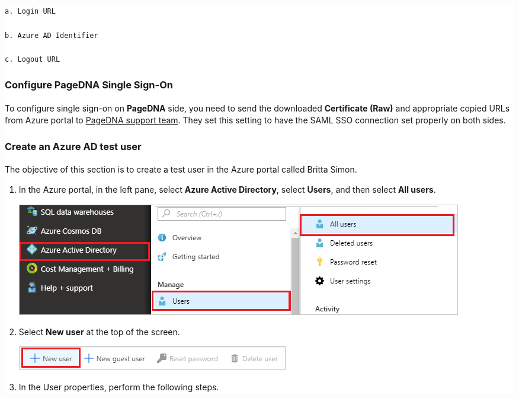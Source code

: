 	a. Login URL

	b. Azure AD Identifier

	c. Logout URL

### Configure PageDNA Single Sign-On

To configure single sign-on on **PageDNA** side, you need to send the downloaded **Certificate (Raw)** and appropriate copied URLs from Azure portal to [PageDNA support team](mailto:success@pagedna.com). They set this setting to have the SAML SSO connection set properly on both sides.

### Create an Azure AD test user 

The objective of this section is to create a test user in the Azure portal called Britta Simon.

1. In the Azure portal, in the left pane, select **Azure Active Directory**, select **Users**, and then select **All users**.

    ![The "Users and groups" and "All users" links](common/users.png)

2. Select **New user** at the top of the screen.

    ![New user Button](common/new-user.png)

3. In the User properties, perform the following steps.
